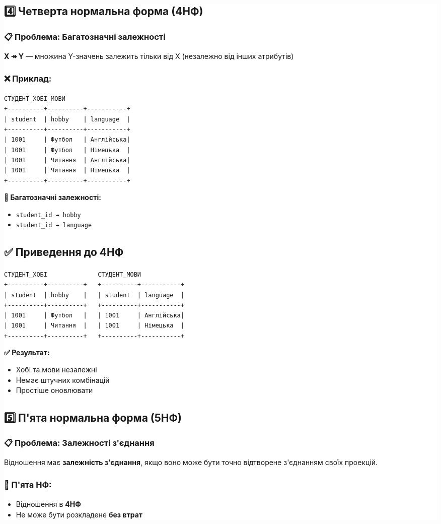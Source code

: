 
## **4️⃣ Четверта нормальна форма (4НФ)**

### **📋 Проблема:** Багатозначні залежності

**X ↠ Y** — множина Y-значень залежить тільки від X (незалежно від інших атрибутів)

### **❌ Приклад:**

```
СТУДЕНТ_ХОБІ_МОВИ
+----------+----------+-----------+
| student  | hobby    | language  |
+----------+----------+-----------+
| 1001     | Футбол   | Англійська|
| 1001     | Футбол   | Німецька  |
| 1001     | Читання  | Англійська|
| 1001     | Читання  | Німецька  |
+----------+----------+-----------+
```

**🚨 Багатозначні залежності:**
- `student_id ↠ hobby`
- `student_id ↠ language`


## **✅ Приведення до 4НФ**

```
СТУДЕНТ_ХОБІ              СТУДЕНТ_МОВИ
+----------+----------+   +----------+-----------+
| student  | hobby    |   | student  | language  |
+----------+----------+   +----------+-----------+
| 1001     | Футбол   |   | 1001     | Англійська|
| 1001     | Читання  |   | 1001     | Німецька  |
+----------+----------+   +----------+-----------+
```

**✅ Результат:**
- Хобі та мови незалежні
- Немає штучних комбінацій
- Простіше оновлювати


## **5️⃣ П'ята нормальна форма (5НФ)**

### **📋 Проблема:** Залежності з'єднання

Відношення має **залежність з'єднання**, якщо воно може бути точно відтворене з'єднанням своїх проекцій.

### **🎯 П'ята НФ:**
- Відношення в **4НФ**
- Не може бути розкладене **без втрат**
